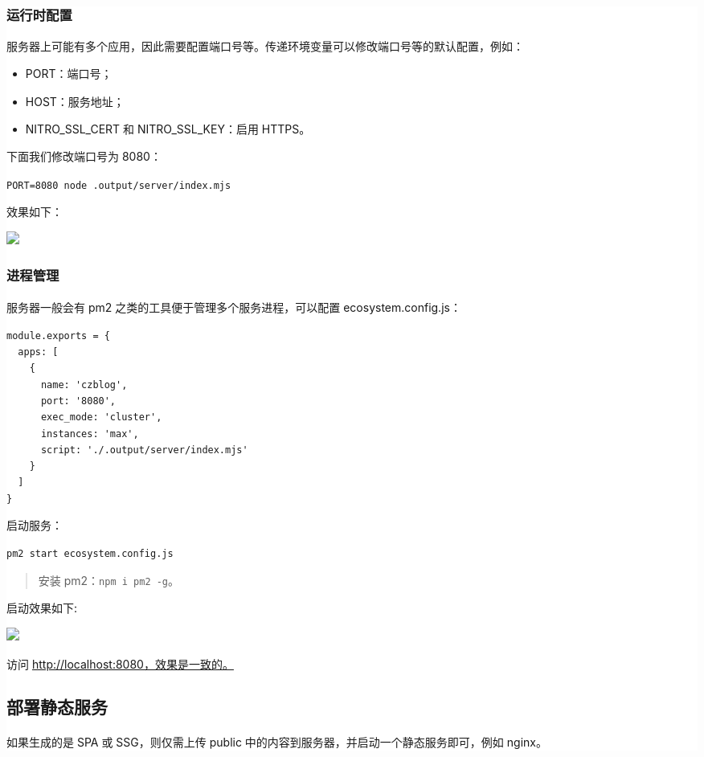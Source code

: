 ### 运行时配置

服务器上可能有多个应用，因此需要配置端口号等。传递环境变量可以修改端口号等的默认配置，例如：

  * PORT：端口号；

  * HOST：服务地址；

  * NITRO_SSL_CERT 和 NITRO_SSL_KEY：启用 HTTPS。

下面我们修改端口号为 8080：

    
    
    PORT=8080 node .output/server/index.mjs
    

效果如下：

![](img\13\7.image)

### 进程管理

服务器一般会有 pm2 之类的工具便于管理多个服务进程，可以配置 ecosystem.config.js：

    
    
    module.exports = {
      apps: [
        {
          name: 'czblog',
          port: '8080',
          exec_mode: 'cluster',
          instances: 'max',
          script: './.output/server/index.mjs'
        }
      ]
    }
    

启动服务：

    
    
    pm2 start ecosystem.config.js
    

> 安装 pm2：`npm i pm2 -g`。

启动效果如下:

![](img\13\8.image)

访问
[http://localhost:8080，效果是一致的。](http://localhost:8080%EF%BC%8C%E6%95%88%E6%9E%9C%E6%98%AF%E4%B8%80%E8%87%B4%E7%9A%84%E3%80%82)

## 部署静态服务

如果生成的是 SPA 或 SSG，则仅需上传 public 中的内容到服务器，并启动一个静态服务即可，例如 nginx。

